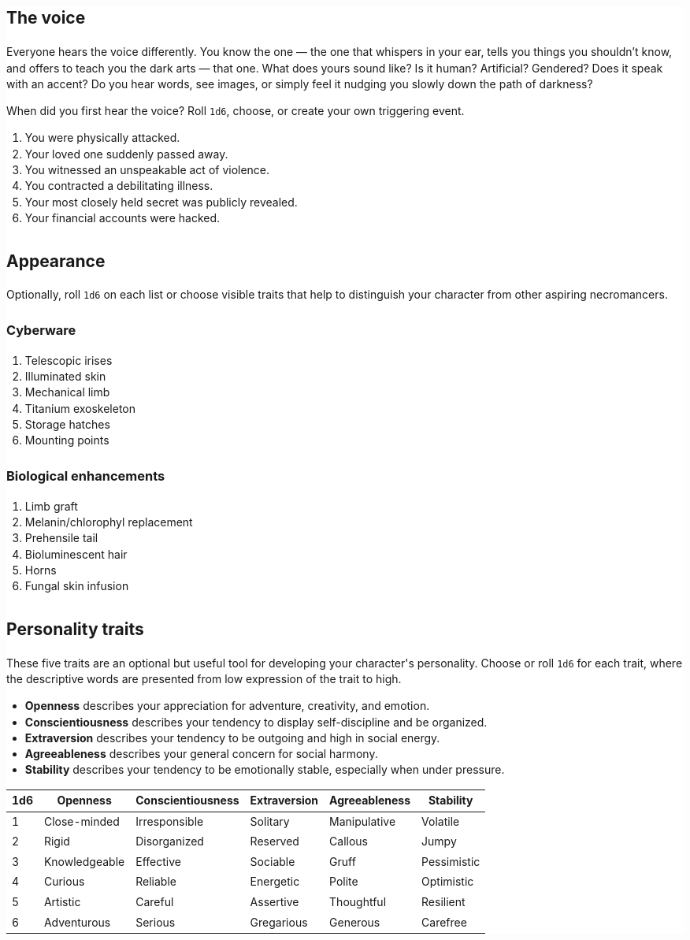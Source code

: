 ## The voice

Everyone hears the voice differently. You know the one — the one that whispers in your ear, tells you things you shouldn’t know, and offers to teach you the dark arts — that one. What does yours sound like? Is it human? Artificial? Gendered? Does it speak with an accent? Do you hear words, see images, or simply feel it nudging you slowly down the path of darkness?

When did you first hear the voice? Roll `1d6`, choose, or create your own triggering event.

1. You were physically attacked.
2. Your loved one suddenly passed away.
3. You witnessed an unspeakable act of violence.
4. You contracted a debilitating illness.
5. Your most closely held secret was publicly revealed.
6. Your financial accounts were hacked.

## Appearance

Optionally, roll `1d6` on each list or choose visible traits that help to distinguish your character from other aspiring necromancers.

### Cyberware

1. Telescopic irises
2. Illuminated skin
3. Mechanical limb
4. Titanium exoskeleton
5. Storage hatches
6. Mounting points

### Biological enhancements

1. Limb graft
2. Melanin/chlorophyl replacement
3. Prehensile tail
4. Bioluminescent hair
5. Horns
6. Fungal skin infusion

## Personality traits

These five traits are an optional but useful tool for developing your character's personality. Choose or roll `1d6` for each trait, where the descriptive words are presented from low expression of the trait to high.

* **Openness** describes your appreciation for adventure, creativity, and emotion.
* **Conscientiousness** describes your tendency to display self-discipline and be organized.
* **Extraversion** describes your tendency to be outgoing and high in social energy.
* **Agreeableness** describes your general concern for social harmony.
* **Stability** describes your tendency to be emotionally stable, especially when under pressure.

| **1d6** | **Openness**  | **Conscientiousness** | **Extraversion** | **Agreeableness** | **Stability** |
| ------- | ------------- | --------------------- | ---------------- | ----------------- | ------------- |
| 1       | Close-minded  | Irresponsible         | Solitary         | Manipulative      | Volatile      |
| 2       | Rigid         | Disorganized          | Reserved         | Callous           | Jumpy         |
| 3       | Knowledgeable | Effective             | Sociable         | Gruff             | Pessimistic   |
| 4       | Curious       | Reliable              | Energetic        | Polite            | Optimistic    |
| 5       | Artistic      | Careful               | Assertive        | Thoughtful        | Resilient     |
| 6       | Adventurous   | Serious               | Gregarious       | Generous          | Carefree      |
